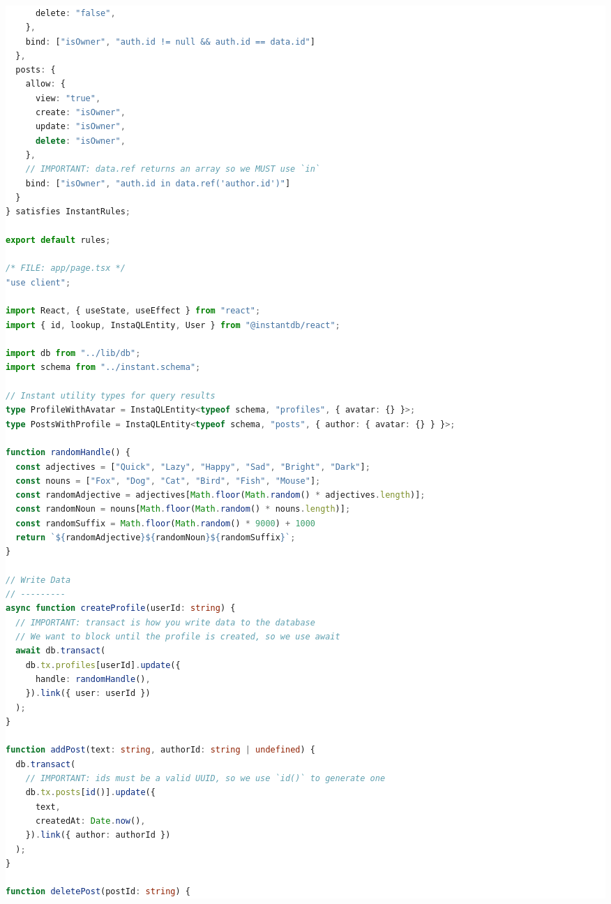 ```typescript
      delete: "false",
    },
    bind: ["isOwner", "auth.id != null && auth.id == data.id"]
  },
  posts: {
    allow: {
      view: "true",
      create: "isOwner",
      update: "isOwner",
      delete: "isOwner",
    },
    // IMPORTANT: data.ref returns an array so we MUST use `in`
    bind: ["isOwner", "auth.id in data.ref('author.id')"]
  }
} satisfies InstantRules;

export default rules;

/* FILE: app/page.tsx */
"use client";

import React, { useState, useEffect } from "react";
import { id, lookup, InstaQLEntity, User } from "@instantdb/react";

import db from "../lib/db";
import schema from "../instant.schema";

// Instant utility types for query results
type ProfileWithAvatar = InstaQLEntity<typeof schema, "profiles", { avatar: {} }>;
type PostsWithProfile = InstaQLEntity<typeof schema, "posts", { author: { avatar: {} } }>;

function randomHandle() {
  const adjectives = ["Quick", "Lazy", "Happy", "Sad", "Bright", "Dark"];
  const nouns = ["Fox", "Dog", "Cat", "Bird", "Fish", "Mouse"];
  const randomAdjective = adjectives[Math.floor(Math.random() * adjectives.length)];
  const randomNoun = nouns[Math.floor(Math.random() * nouns.length)];
  const randomSuffix = Math.floor(Math.random() * 9000) + 1000
  return `${randomAdjective}${randomNoun}${randomSuffix}`;
}

// Write Data
// ---------
async function createProfile(userId: string) {
  // IMPORTANT: transact is how you write data to the database
  // We want to block until the profile is created, so we use await
  await db.transact(
    db.tx.profiles[userId].update({
      handle: randomHandle(),
    }).link({ user: userId })
  );
}

function addPost(text: string, authorId: string | undefined) {
  db.transact(
    // IMPORTANT: ids must be a valid UUID, so we use `id()` to generate one
    db.tx.posts[id()].update({
      text,
      createdAt: Date.now(),
    }).link({ author: authorId })
  );
}

function deletePost(postId: string) {
```
